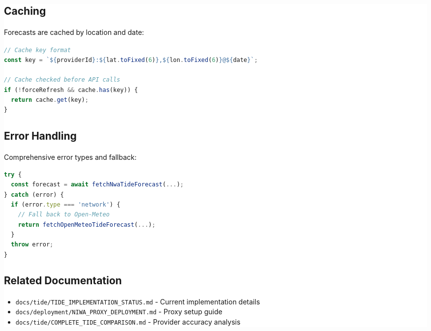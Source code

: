 ## Caching

Forecasts are cached by location and date:

```typescript
// Cache key format
const key = `${providerId}:${lat.toFixed(6)},${lon.toFixed(6)}@${date}`;

// Cache checked before API calls
if (!forceRefresh && cache.has(key)) {
  return cache.get(key);
}
```

## Error Handling

Comprehensive error types and fallback:

```typescript
try {
  const forecast = await fetchNwaTideForecast(...);
} catch (error) {
  if (error.type === 'network') {
    // Fall back to Open-Meteo
    return fetchOpenMeteoTideForecast(...);
  }
  throw error;
}
```

## Related Documentation

- `docs/tide/TIDE_IMPLEMENTATION_STATUS.md` - Current implementation details
- `docs/deployment/NIWA_PROXY_DEPLOYMENT.md` - Proxy setup guide
- `docs/tide/COMPLETE_TIDE_COMPARISON.md` - Provider accuracy analysis